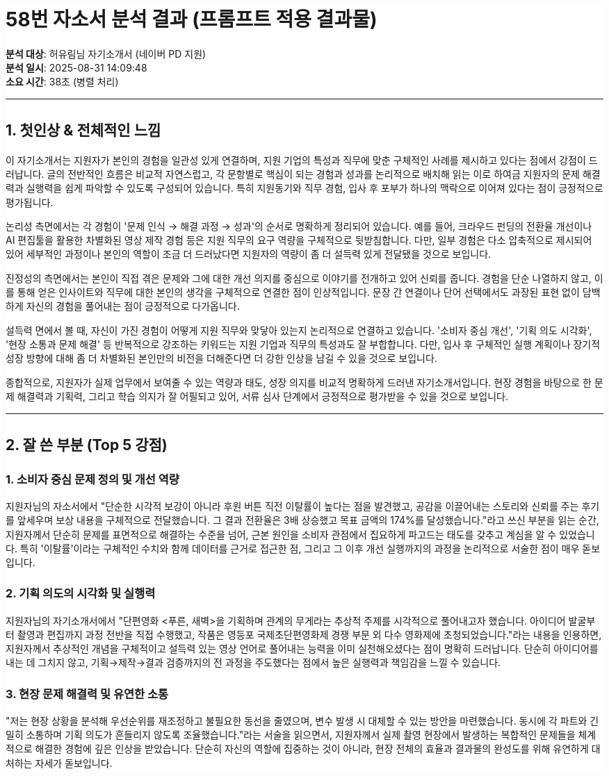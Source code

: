 # 58번 자소서 분석 결과 (프롬프트 적용 결과물)

**분석 대상**: 허유림님 자기소개서 (네이버 PD 지원)  
**분석 일시**: 2025-08-31 14:09:48  
**소요 시간**: 38초 (병렬 처리)

---

## 1. 첫인상 & 전체적인 느낌

이 자기소개서는 지원자가 본인의 경험을 일관성 있게 연결하며, 지원 기업의 특성과 직무에 맞춘 구체적인 사례를 제시하고 있다는 점에서 강점이 드러납니다. 글의 전반적인 흐름은 비교적 자연스럽고, 각 문항별로 핵심이 되는 경험과 성과를 논리적으로 배치해 읽는 이로 하여금 지원자의 문제 해결력과 실행력을 쉽게 파악할 수 있도록 구성되어 있습니다. 특히 지원동기와 직무 경험, 입사 후 포부가 하나의 맥락으로 이어져 있다는 점이 긍정적으로 평가됩니다.

논리성 측면에서는 각 경험이 '문제 인식 → 해결 과정 → 성과'의 순서로 명확하게 정리되어 있습니다. 예를 들어, 크라우드 펀딩의 전환율 개선이나 AI 편집툴을 활용한 차별화된 영상 제작 경험 등은 지원 직무의 요구 역량을 구체적으로 뒷받침합니다. 다만, 일부 경험은 다소 압축적으로 제시되어 있어 세부적인 과정이나 본인의 역할이 조금 더 드러났다면 지원자의 역량이 좀 더 설득력 있게 전달됐을 것으로 보입니다.

진정성의 측면에서는 본인이 직접 겪은 문제와 그에 대한 개선 의지를 중심으로 이야기를 전개하고 있어 신뢰를 줍니다. 경험을 단순 나열하지 않고, 이를 통해 얻은 인사이트와 직무에 대한 본인의 생각을 구체적으로 연결한 점이 인상적입니다. 문장 간 연결이나 단어 선택에서도 과장된 표현 없이 담백하게 자신의 경험을 풀어내는 점이 긍정적으로 다가옵니다.

설득력 면에서 볼 때, 자신이 가진 경험이 어떻게 지원 직무와 맞닿아 있는지 논리적으로 연결하고 있습니다. '소비자 중심 개선', '기획 의도 시각화', '현장 소통과 문제 해결' 등 반복적으로 강조하는 키워드는 지원 기업과 직무의 특성과도 잘 부합합니다. 다만, 입사 후 구체적인 실행 계획이나 장기적 성장 방향에 대해 좀 더 차별화된 본인만의 비전을 더해준다면 더 강한 인상을 남길 수 있을 것으로 보입니다.

종합적으로, 지원자가 실제 업무에서 보여줄 수 있는 역량과 태도, 성장 의지를 비교적 명확하게 드러낸 자기소개서입니다. 현장 경험을 바탕으로 한 문제 해결력과 기획력, 그리고 학습 의지가 잘 어필되고 있어, 서류 심사 단계에서 긍정적으로 평가받을 수 있을 것으로 보입니다.

---

## 2. 잘 쓴 부분 (Top 5 강점)

### 1. **소비자 중심 문제 정의 및 개선 역량**

지원자님의 자소서에서 "단순한 시각적 보강이 아니라 후원 버튼 직전 이탈률이 높다는 점을 발견했고, 공감을 이끌어내는 스토리와 신뢰를 주는 후기를 앞세우며 보상 내용을 구체적으로 전달했습니다. 그 결과 전환율은 3배 상승했고 목표 금액의 174%를 달성했습니다."라고 쓰신 부분을 읽는 순간, 지원자께서 단순히 문제를 표면적으로 해결하는 수준을 넘어, 근본 원인을 소비자 관점에서 집요하게 파고드는 태도를 갖추고 계심을 알 수 있었습니다. 특히 '이탈률'이라는 구체적인 수치와 함께 데이터를 근거로 접근한 점, 그리고 그 이후 개선 실행까지의 과정을 논리적으로 서술한 점이 매우 돋보입니다.

### 2. **기획 의도의 시각화 및 실행력**

지원자님의 자기소개서에서 "단편영화 <푸른, 새벽>을 기획하며 관계의 무게라는 추상적 주제를 시각적으로 풀어내고자 했습니다. 아이디어 발굴부터 촬영과 편집까지 과정 전반을 직접 수행했고, 작품은 영등포 국제초단편영화제 경쟁 부문 외 다수 영화제에 초청되었습니다."라는 내용을 인용하면, 지원자께서 추상적인 개념을 구체적이고 설득력 있는 영상 언어로 풀어내는 능력을 이미 실천해오셨다는 점이 명확히 드러납니다. 단순히 아이디어를 내는 데 그치지 않고, 기획→제작→결과 검증까지의 전 과정을 주도했다는 점에서 높은 실행력과 책임감을 느낄 수 있습니다.

### 3. **현장 문제 해결력 및 유연한 소통**

"저는 현장 상황을 분석해 우선순위를 재조정하고 불필요한 동선을 줄였으며, 변수 발생 시 대체할 수 있는 방안을 마련했습니다. 동시에 각 파트와 긴밀히 소통하며 기획 의도가 흔들리지 않도록 조율했습니다."라는 서술을 읽으면서, 지원자께서 실제 촬영 현장에서 발생하는 복합적인 문제들을 체계적으로 해결한 경험에 깊은 인상을 받았습니다. 단순히 자신의 역할에 집중하는 것이 아니라, 현장 전체의 효율과 결과물의 완성도를 위해 유연하게 대처하는 자세가 돋보입니다.
